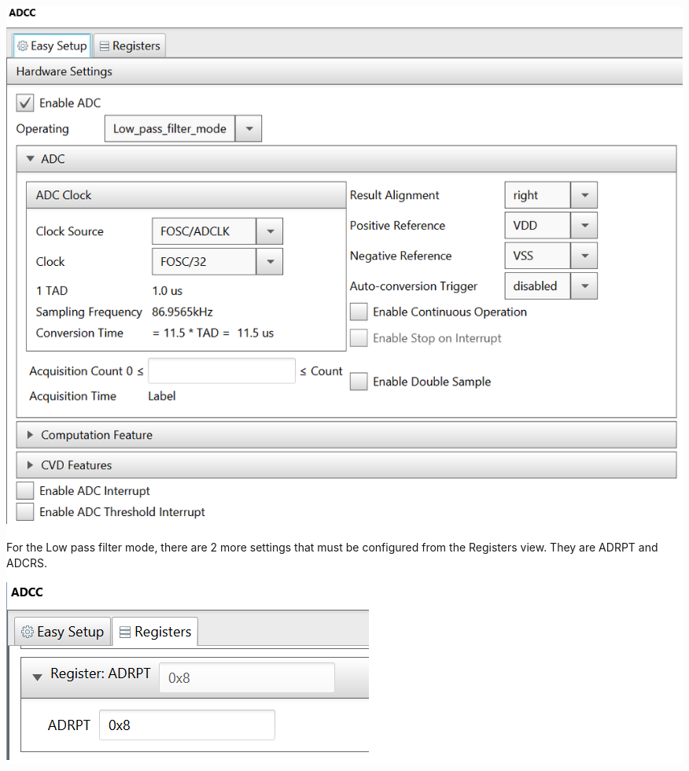 ![ADCC Configuration](images/ADCC.png)

For the Low pass filter mode, there are 2 more settings that must be configured from the Registers view. They are ADRPT and ADCRS.

![ADCC ADRPT](images/ADCC2.png)
